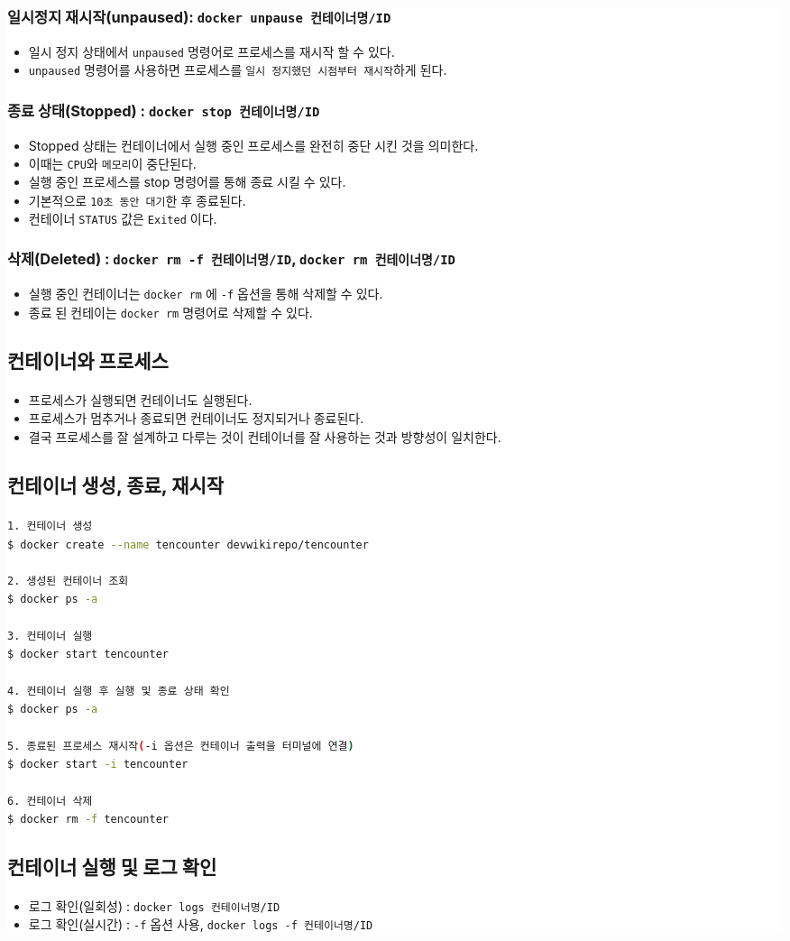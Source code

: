 ### 일시정지 재시작(unpaused): `docker unpause 컨테이너명/ID`
- 일시 정지 상태에서 `unpaused` 명령어로 프로세스를 재시작 할 수 있다.
- `unpaused` 명령어를 사용하면 프로세스를 `일시 정지했던 시점부터 재시작`하게 된다.
  

### 종료 상태(Stopped) : `docker stop 컨테이너명/ID`
- Stopped 상태는 컨테이너에서 실행 중인 프로세스를 완전히 중단 시킨 것을 의미한다.
- 이때는 `CPU`와 `메모리`이 중단된다.
- 실행 중인 프로세스를 stop 명령어를 통해 종료 시킬 수 있다.
- 기본적으로 `10초 동안 대기`한 후 종료된다.
- 컨테이너 `STATUS` 값은 `Exited` 이다.


### 삭제(Deleted) : `docker rm -f 컨테이너명/ID`, `docker rm 컨테이너명/ID`
- 실행 중인 컨테이너는 `docker rm` 에 `-f` 옵션을 통해 삭제할 수 있다.
- 종료 된 컨테이는 `docker rm` 명령어로 삭제할 수 있다.
  


## 컨테이너와 프로세스
- 프로세스가 실행되면 컨테이너도 실행된다.
- 프로세스가 멈추거나 종료되면 컨테이너도 정지되거나 종료된다.
- 결국 프로세스를 잘 설계하고 다루는 것이 컨테이너를 잘 사용하는 것과 방향성이 일치한다.



## 컨테이너 생성, 종료, 재시작
```bash
1. 컨테이너 생성
$ docker create --name tencounter devwikirepo/tencounter

2. 생성된 컨테이너 조회
$ docker ps -a

3. 컨테이너 실행
$ docker start tencounter

4. 컨테이너 실행 후 실행 및 종료 상태 확인
$ docker ps -a

5. 종료된 프로세스 재시작(-i 옵션은 컨테이너 출력을 터미널에 연결)
$ docker start -i tencounter

6. 컨테이너 삭제
$ docker rm -f tencounter
```


## 컨테이너 실행 및 로그 확인
- 로그 확인(일회성) : `docker logs 컨테이너명/ID`
- 로그 확인(실시간) : `-f` 옵션 사용, `docker logs -f 컨테이너명/ID`
  